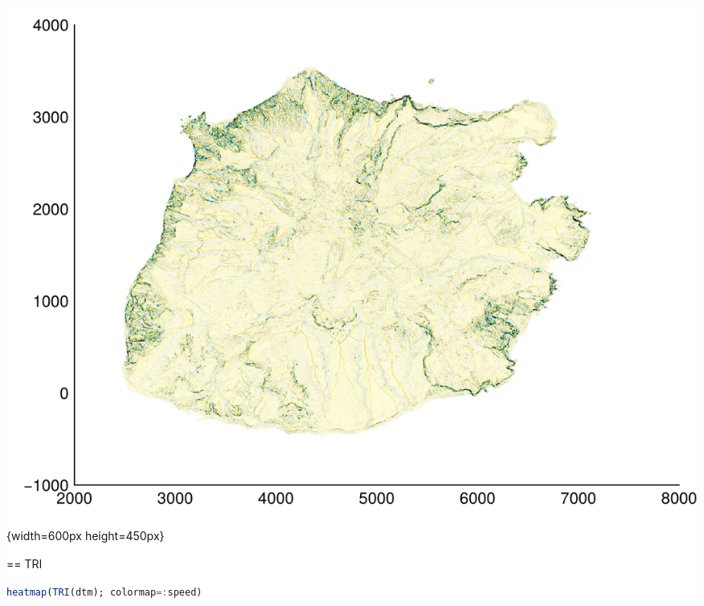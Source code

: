 ![](xavtltg.png){width=600px height=450px}

== TRI

```julia
heatmap(TRI(dtm); colormap=:speed)
```
